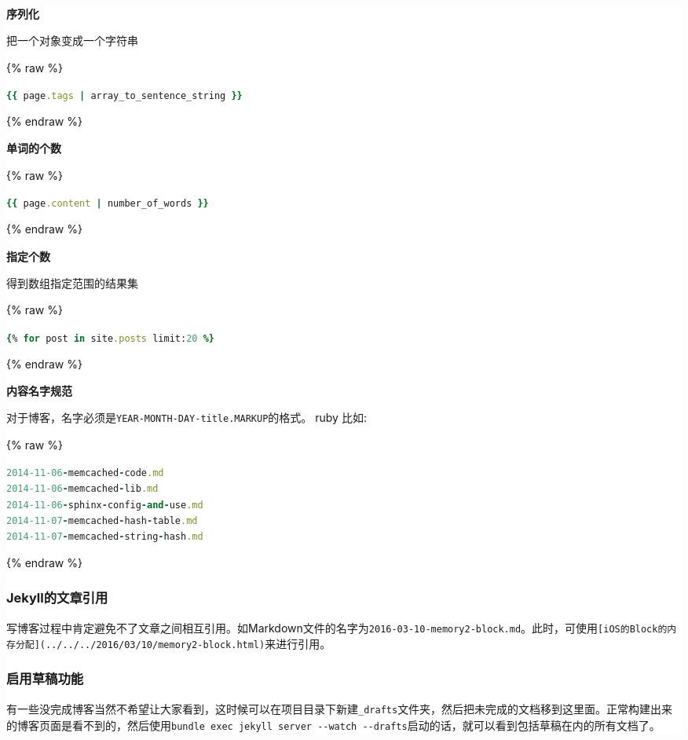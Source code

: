 **序列化**

把一个对象变成一个字符串

{% raw %}
```ruby
{{ page.tags | array_to_sentence_string }}
```
{% endraw %}

**单词的个数**

{% raw %}
```ruby
{{ page.content | number_of_words }}
```
{% endraw %}

**指定个数**

得到数组指定范围的结果集

{% raw %}
```ruby
{% for post in site.posts limit:20 %}
```
{% endraw %}

**内容名字规范**

对于博客，名字必须是`YEAR-MONTH-DAY-title.MARKUP`的格式。
ruby
比如:

{% raw %}
```ruby
2014-11-06-memcached-code.md
2014-11-06-memcached-lib.md
2014-11-06-sphinx-config-and-use.md
2014-11-07-memcached-hash-table.md
2014-11-07-memcached-string-hash.md
```
{% endraw %}

### Jekyll的文章引用

写博客过程中肯定避免不了文章之间相互引用。如Markdown文件的名字为`2016-03-10-memory2-block.md`。此时，可使用`[iOS的Block的内存分配](../../../2016/03/10/memory2-block.html)`来进行引用。

### 启用草稿功能

有一些没完成博客当然不希望让大家看到，这时候可以在项目目录下新建`_drafts`文件夹，然后把未完成的文档移到这里面。正常构建出来的博客页面是看不到的，然后使用`bundle exec jekyll server --watch --drafts`启动的话，就可以看到包括草稿在内的所有文档了。